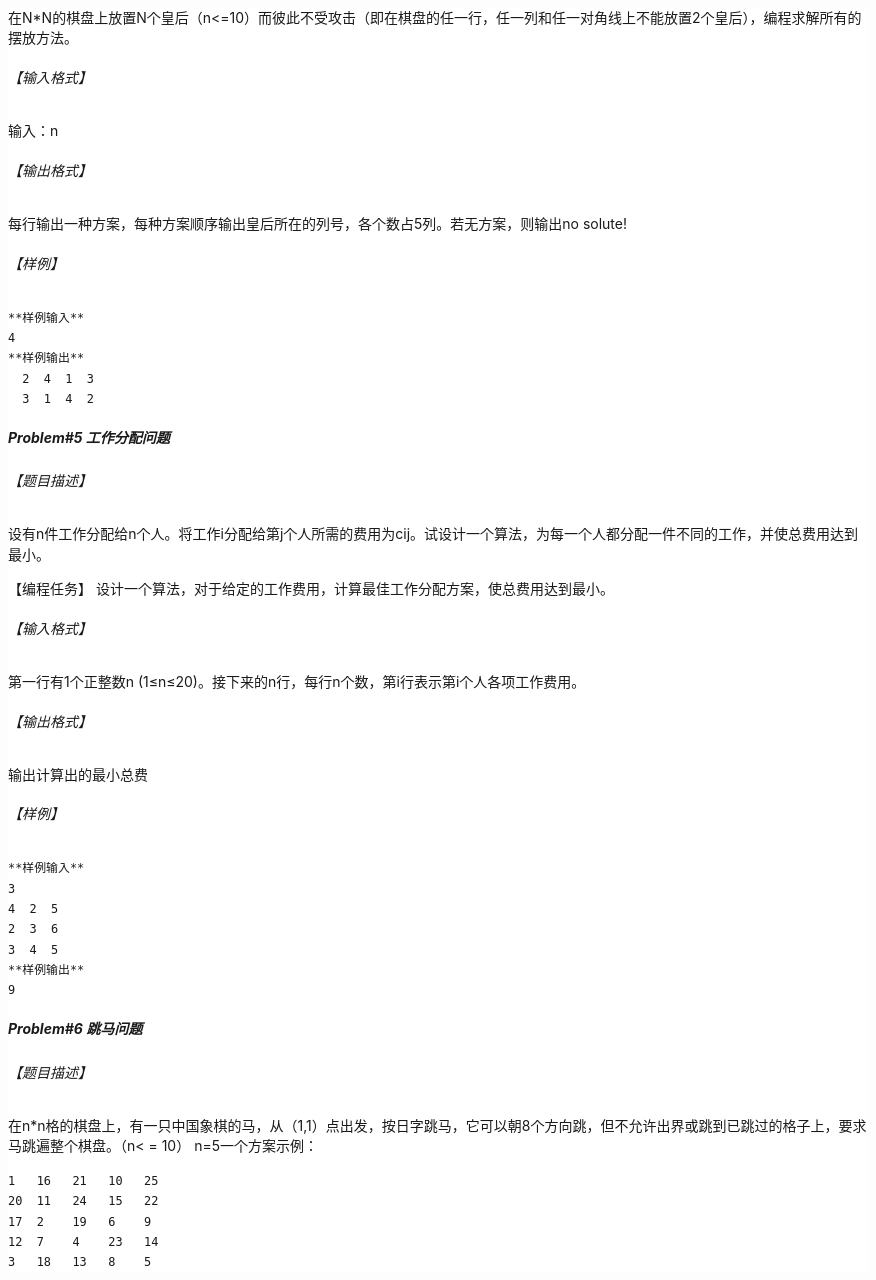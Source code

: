 在N*N的棋盘上放置N个皇后（n<=10）而彼此不受攻击（即在棋盘的任一行，任一列和任一对角线上不能放置2个皇后），编程求解所有的摆放方法。

###### 【输入格式】

输入：n

###### 【输出格式】

每行输出一种方案，每种方案顺序输出皇后所在的列号，各个数占5列。若无方案，则输出no solute!

###### 【样例】

```
**样例输入**
4
**样例输出**
  2  4  1  3
  3  1  4  2
```

##### *Problem#5* 工作分配问题              

###### 【题目描述】

设有n件工作分配给n个人。将工作i分配给第j个人所需的费用为cij。试设计一个算法，为每一个人都分配一件不同的工作，并使总费用达到最小。 

【编程任务】 设计一个算法，对于给定的工作费用，计算最佳工作分配方案，使总费用达到最小。

###### 【输入格式】

第一行有1个正整数n (1≤n≤20)。接下来的n行，每行n个数，第i行表示第i个人各项工作费用。

###### 【输出格式】

输出计算出的最小总费

###### 【样例】

```
**样例输入**
3
4  2  5
2  3  6
3  4  5
**样例输出**
9
```

##### *Problem#6* 跳马问题                         

###### 【题目描述】

在n*n格的棋盘上，有一只中国象棋的马，从（1,1）点出发，按日字跳马，它可以朝8个方向跳，但不允许出界或跳到已跳过的格子上，要求马跳遍整个棋盘。（n< = 10） n=5一个方案示例：

```
1   16   21   10   25 
20  11   24   15   22 
17  2    19   6    9 
12  7    4    23   14 
3   18   13   8    5
```
